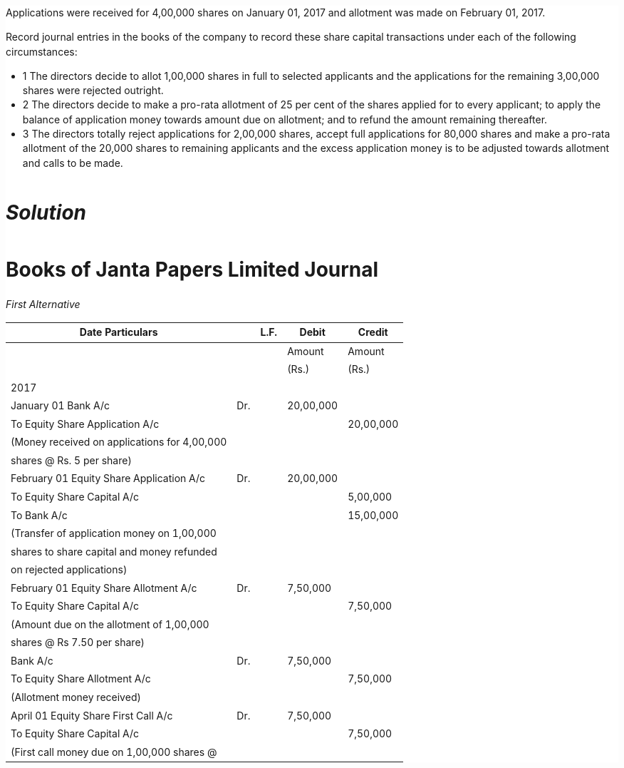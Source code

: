 Applications were received for 4,00,000 shares on January 01, 2017 and allotment was made on February 01, 2017.

Record journal entries in the books of the company to record these share capital transactions under each of the following circumstances:

- 1 The directors decide to allot 1,00,000 shares in full to selected applicants and the applications for the remaining 3,00,000 shares were rejected outright.
- 2 The directors decide to make a pro-rata allotment of 25 per cent of the shares applied for to every applicant; to apply the balance of application money towards amount due on allotment; and to refund the amount remaining thereafter.
- 3 The directors totally reject applications for 2,00,000 shares, accept full applications for 80,000 shares and make a pro-rata allotment of the 20,000 shares to remaining applicants and the excess application money is to be adjusted towards allotment and calls to be made.

# *Solution*

# **Books of Janta Papers Limited Journal**

*First Alternative*

| Date Particulars |  | L.F. | Debit | Credit |
| --- | --- | --- | --- | --- |
|  |  |  | Amount | Amount |
|  |  |  | (Rs.) | (Rs.) |
| 2017 |  |  |  |  |
| January 01 Bank A/c | Dr. |  | 20,00,000 |  |
| To Equity Share Application A/c |  |  |  | 20,00,000 |
| (Money received on applications for 4,00,000 |  |  |  |  |
| shares @ Rs. 5 per share) |  |  |  |  |
| February 01 Equity Share Application A/c | Dr. |  | 20,00,000 |  |
| To Equity Share Capital A/c |  |  |  | 5,00,000 |
| To Bank A/c |  |  |  | 15,00,000 |
| (Transfer of application money on 1,00,000 |  |  |  |  |
| shares to share capital and money refunded |  |  |  |  |
| on rejected applications) |  |  |  |  |
| February 01 Equity Share Allotment A/c | Dr. |  | 7,50,000 |  |
| To Equity Share Capital A/c |  |  |  | 7,50,000 |
| (Amount due on the allotment of 1,00,000 |  |  |  |  |
| shares @ Rs 7.50 per share) |  |  |  |  |
| Bank A/c | Dr. |  | 7,50,000 |  |
| To Equity Share Allotment A/c |  |  |  | 7,50,000 |
| (Allotment money received) |  |  |  |  |
| April 01 Equity Share First Call A/c | Dr. |  | 7,50,000 |  |
| To Equity Share Capital A/c |  |  |  | 7,50,000 |
| (First call money due on 1,00,000 shares @ |  |  |  |  |